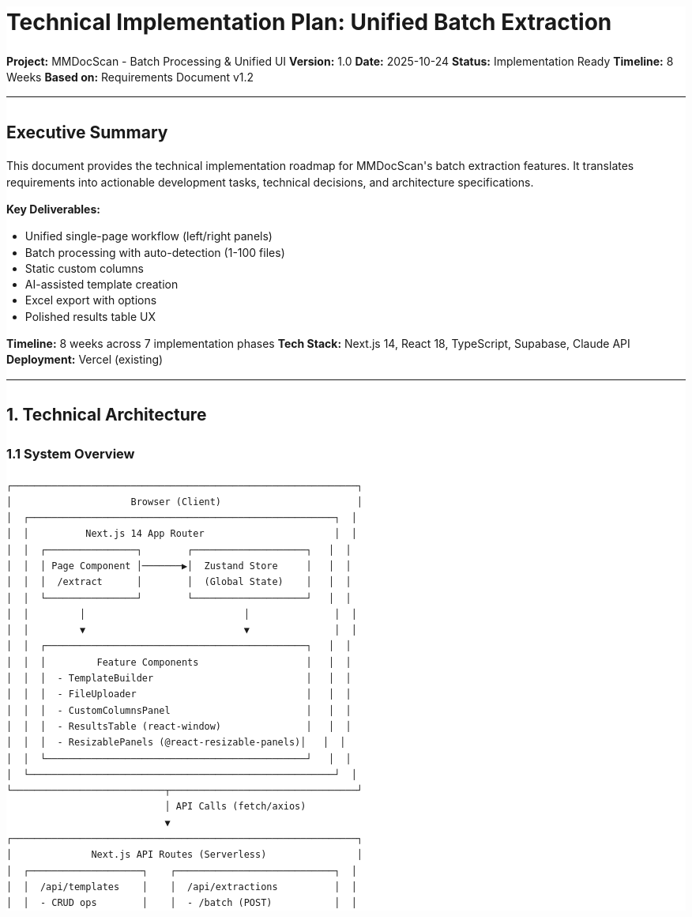 # Technical Implementation Plan: Unified Batch Extraction

**Project:** MMDocScan - Batch Processing & Unified UI
**Version:** 1.0
**Date:** 2025-10-24
**Status:** Implementation Ready
**Timeline:** 8 Weeks
**Based on:** Requirements Document v1.2

---

## Executive Summary

This document provides the technical implementation roadmap for MMDocScan's batch extraction features. It translates requirements into actionable development tasks, technical decisions, and architecture specifications.

**Key Deliverables:**
- Unified single-page workflow (left/right panels)
- Batch processing with auto-detection (1-100 files)
- Static custom columns
- AI-assisted template creation
- Excel export with options
- Polished results table UX

**Timeline:** 8 weeks across 7 implementation phases
**Tech Stack:** Next.js 14, React 18, TypeScript, Supabase, Claude API
**Deployment:** Vercel (existing)

---

## 1. Technical Architecture

### 1.1 System Overview

```
┌─────────────────────────────────────────────────────────────┐
│                     Browser (Client)                        │
│  ┌──────────────────────────────────────────────────────┐  │
│  │          Next.js 14 App Router                       │  │
│  │  ┌────────────────┐        ┌────────────────────┐   │  │
│  │  │ Page Component │───────▶│  Zustand Store     │   │  │
│  │  │  /extract      │        │  (Global State)    │   │  │
│  │  └────────────────┘        └────────────────────┘   │  │
│  │         │                            │               │  │
│  │         ▼                            ▼               │  │
│  │  ┌──────────────────────────────────────────────┐   │  │
│  │  │         Feature Components                   │   │  │
│  │  │  - TemplateBuilder                           │   │  │
│  │  │  - FileUploader                              │   │  │
│  │  │  - CustomColumnsPanel                        │   │  │
│  │  │  - ResultsTable (react-window)               │   │  │
│  │  │  - ResizablePanels (@react-resizable-panels)│   │  │
│  │  └──────────────────────────────────────────────┘   │  │
│  └──────────────────────────────────────────────────────┘  │
└───────────────────────────┬─────────────────────────────────┘
                            │ API Calls (fetch/axios)
                            ▼
┌─────────────────────────────────────────────────────────────┐
│              Next.js API Routes (Serverless)                │
│  ┌────────────────────┐    ┌────────────────────────────┐  │
│  │  /api/templates    │    │  /api/extractions          │  │
│  │  - CRUD ops        │    │  - /batch (POST)           │  │
```